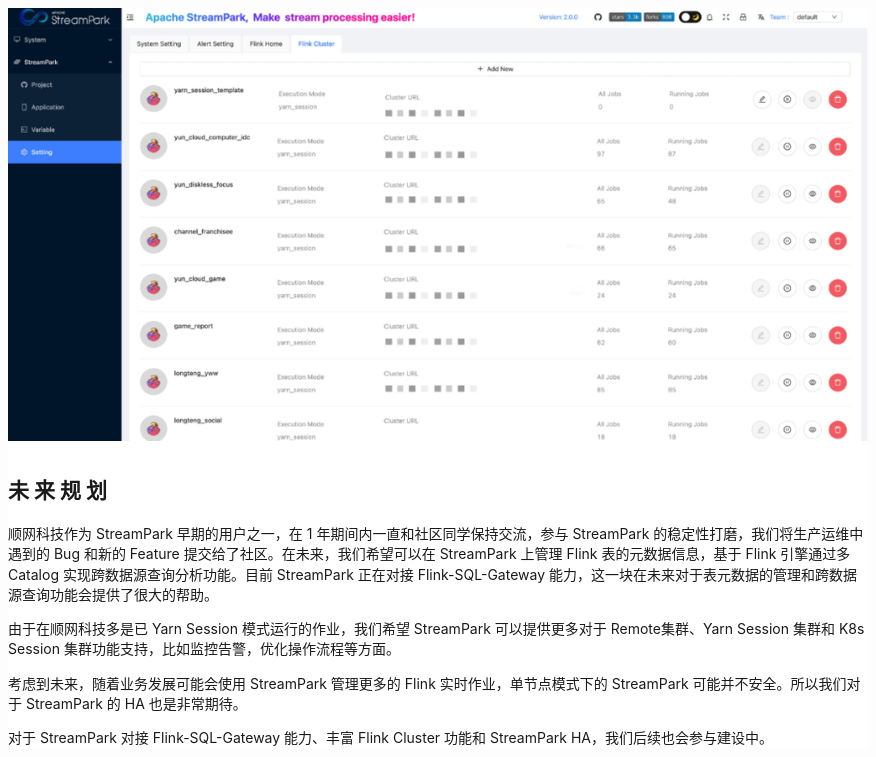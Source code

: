 ![图片](/blog/shunwang/achievements2.png)

##  未 来 规 划

顺网科技作为 StreamPark 早期的用户之一，在 1 年期间内一直和社区同学保持交流，参与 StreamPark 的稳定性打磨，我们将生产运维中遇到的 Bug 和新的 Feature 提交给了社区。在未来，我们希望可以在 StreamPark 上管理 Flink 表的元数据信息，基于 Flink 引擎通过多 Catalog 实现跨数据源查询分析功能。目前 StreamPark 正在对接 Flink-SQL-Gateway 能力，这一块在未来对于表元数据的管理和跨数据源查询功能会提供了很大的帮助。

由于在顺网科技多是已 Yarn Session 模式运行的作业，我们希望 StreamPark 可以提供更多对于 Remote集群、Yarn Session 集群和 K8s Session 集群功能支持，比如监控告警，优化操作流程等方面。

考虑到未来，随着业务发展可能会使用 StreamPark 管理更多的 Flink 实时作业，单节点模式下的 StreamPark 可能并不安全。所以我们对于 StreamPark 的 HA 也是非常期待。

对于 StreamPark 对接 Flink-SQL-Gateway 能力、丰富 Flink Cluster 功能和 StreamPark HA，我们后续也会参与建设中。

